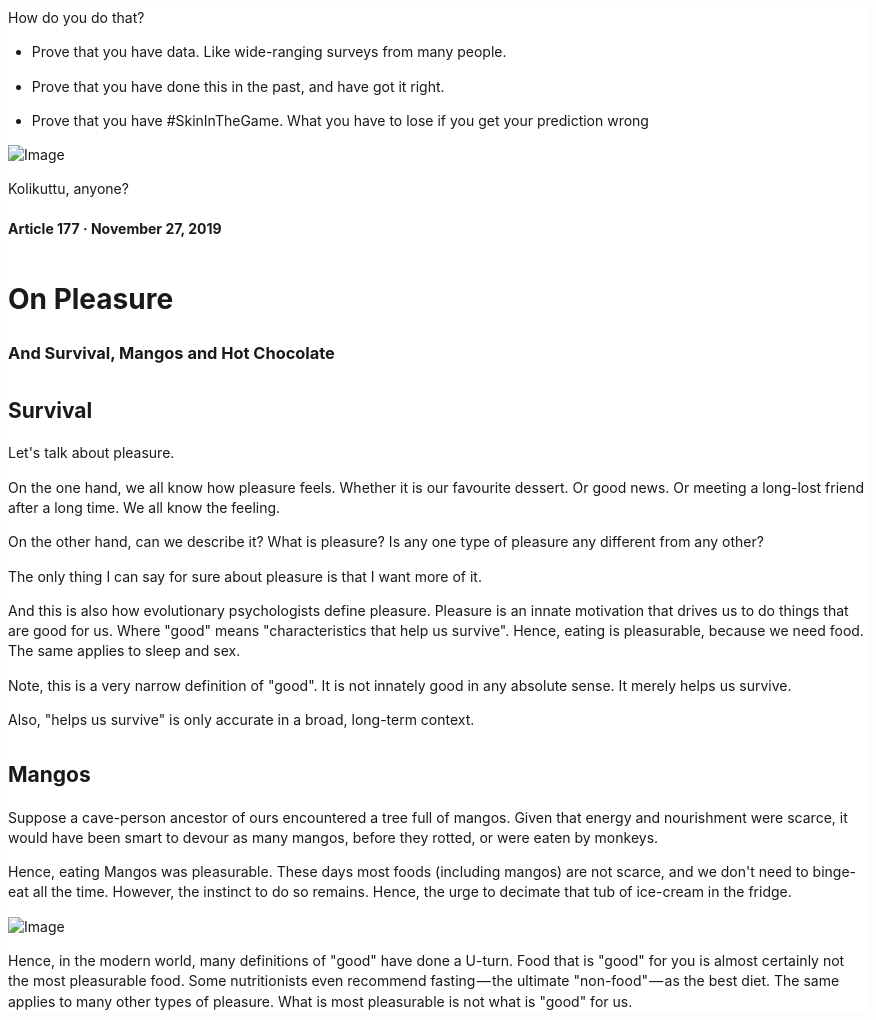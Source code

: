 How do you do that?

* Prove that you have data. Like wide-ranging surveys from many people.

* Prove that you have done this in the past, and have got it right.

* Prove that you have #SkinInTheGame. What you have to lose if you get your prediction wrong

![Image](https://cdn-images-1.medium.com/max/800/1*tgf8z6t-jmgbTaZDmGdhMA.jpeg)

Kolikuttu, anyone?

#### Article 177 · November 27, 2019

# On Pleasure

### And Survival, Mangos and Hot Chocolate

## Survival

Let's talk about pleasure.

On the one hand, we all know how pleasure feels. Whether it is our favourite dessert. Or good news. Or meeting a long-lost friend after a long time. We all know the feeling.

On the other hand, can we describe it? What is pleasure? Is any one type of pleasure any different from any other?

The only thing I can say for sure about pleasure is that I want more of it.

And this is also how evolutionary psychologists define pleasure. Pleasure is an innate motivation that drives us to do things that are good for us. Where "good" means "characteristics that help us survive". Hence, eating is pleasurable, because we need food. The same applies to sleep and sex.

Note, this is a very narrow definition of "good". It is not innately good in any absolute sense. It merely helps us survive.

Also, "helps us survive" is only accurate in a broad, long-term context.

## Mangos

Suppose a cave-person ancestor of ours encountered a tree full of mangos. Given that energy and nourishment were scarce, it would have been smart to devour as many mangos, before they rotted, or were eaten by monkeys.

Hence, eating Mangos was pleasurable. These days most foods (including mangos) are not scarce, and we don't need to binge-eat all the time. However, the instinct to do so remains. Hence, the urge to decimate that tub of ice-cream in the fridge.

![Image](https://cdn-images-1.medium.com/max/800/1*HJTSleRtqBGFhpBDzqzaag.jpeg)

Hence, in the modern world, many definitions of "good" have done a U-turn. Food that is "good" for you is almost certainly not the most pleasurable food. Some nutritionists even recommend fasting — the ultimate "non-food" — as the best diet. The same applies to many other types of pleasure. What is most pleasurable is not what is "good" for us.
